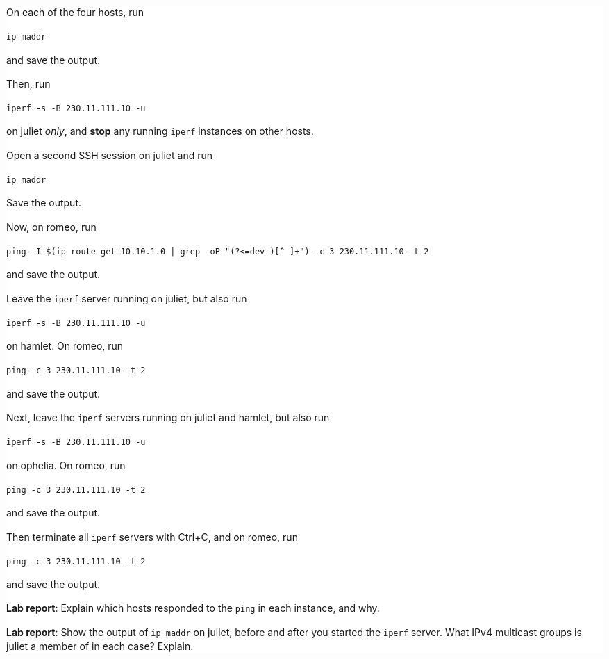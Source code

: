 On each of the four hosts, run

```
ip maddr
```

and save the output. 

Then, run

```
iperf -s -B 230.11.111.10 -u
```

on juliet _only_, and **stop** any running `iperf` instances on other hosts. 


Open a second SSH session on juliet and run

```
ip maddr
```

Save the output.

Now, on romeo, run

```
ping -I $(ip route get 10.10.1.0 | grep -oP "(?<=dev )[^ ]+") -c 3 230.11.111.10 -t 2
```

and save the output.

Leave the `iperf` server running on juliet, but also run 

```
iperf -s -B 230.11.111.10 -u
```

on hamlet.  On romeo, run

```
ping -c 3 230.11.111.10 -t 2
```

and save the output.

Next, leave the `iperf` servers running on juliet and hamlet, but also run 

```
iperf -s -B 230.11.111.10 -u
```

on ophelia.  On romeo, run

```
ping -c 3 230.11.111.10 -t 2
```

and save the output.

Then terminate all `iperf` servers with Ctrl+C, and on romeo, run 

```
ping -c 3 230.11.111.10 -t 2
```

and save the output.


**Lab report**: Explain which hosts responded to the `ping` in each instance, and why. 

**Lab report**: Show the output of `ip maddr` on juliet, before and after you started the `iperf` server. What IPv4 multicast groups is juliet a member of in each case? Explain.
